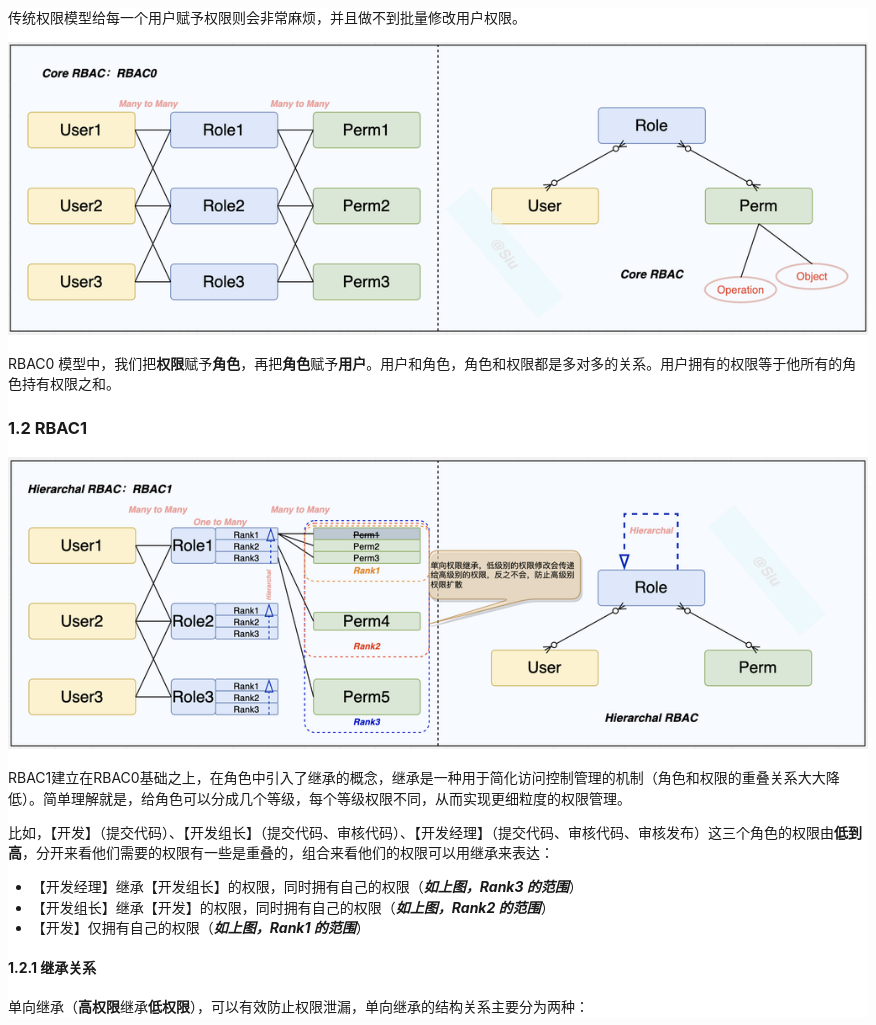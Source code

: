传统权限模型给每一个用户赋予权限则会非常麻烦，并且做不到批量修改用户权限。

![image-20230323151728327](assets/image-20230323151728327.png)

RBAC0 模型中，我们把**权限**赋予**角色**，再把**角色**赋予**用户**。用户和角色，角色和权限都是多对多的关系。用户拥有的权限等于他所有的角色持有权限之和。

### 1.2 RBAC1

![image-20230323151816957](assets/image-20230323151816957.png)

​     RBAC1建立在RBAC0基础之上，在角色中引入了继承的概念，继承是一种用于简化访问控制管理的机制（角色和权限的重叠关系大大降低）。简单理解就是，给角色可以分成几个等级，每个等级权限不同，从而实现更细粒度的权限管理。

​     比如，【开发】（提交代码）、【开发组长】（提交代码、审核代码）、【开发经理】（提交代码、审核代码、审核发布）这三个角色的权限由**低到高**，分开来看他们需要的权限有一些是重叠的，组合来看他们的权限可以用继承来表达：

- 【开发经理】继承【开发组长】的权限，同时拥有自己的权限（***如上图，Rank3 的范围***）
- 【开发组长】继承【开发】的权限，同时拥有自己的权限（***如上图，Rank2 的范围***）
- 【开发】仅拥有自己的权限（***如上图，Rank1 的范围***）



#### 1.2.1 继承关系

单向继承（**高权限**继承**低权限**），可以有效防止权限泄漏，单向继承的结构关系主要分为两种：
